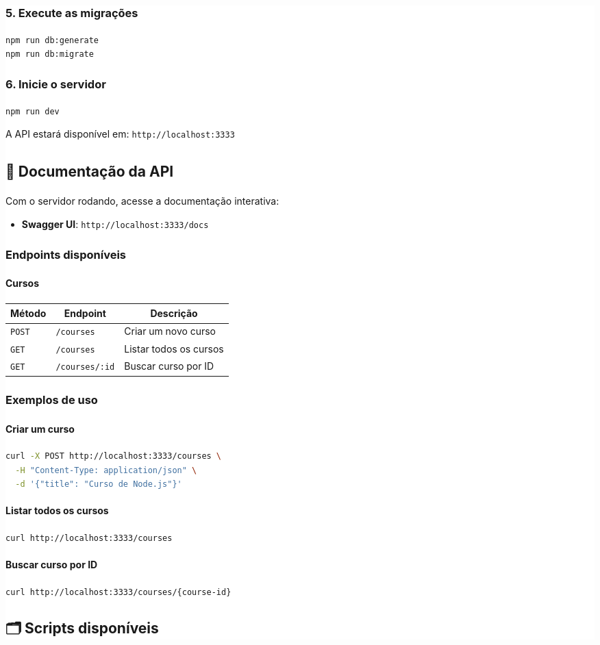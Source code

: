 ### 5. Execute as migrações

```bash
npm run db:generate
npm run db:migrate
```

### 6. Inicie o servidor

```bash
npm run dev
```

A API estará disponível em: `http://localhost:3333`

## 📖 Documentação da API

Com o servidor rodando, acesse a documentação interativa:

- **Swagger UI**: `http://localhost:3333/docs`

### Endpoints disponíveis

#### Cursos

| Método | Endpoint | Descrição |
|--------|----------|-----------|
| `POST` | `/courses` | Criar um novo curso |
| `GET` | `/courses` | Listar todos os cursos |
| `GET` | `/courses/:id` | Buscar curso por ID |

### Exemplos de uso

#### Criar um curso

```bash
curl -X POST http://localhost:3333/courses \
  -H "Content-Type: application/json" \
  -d '{"title": "Curso de Node.js"}'
```

#### Listar todos os cursos

```bash
curl http://localhost:3333/courses
```

#### Buscar curso por ID

```bash
curl http://localhost:3333/courses/{course-id}
```

## 🗂️ Scripts disponíveis
